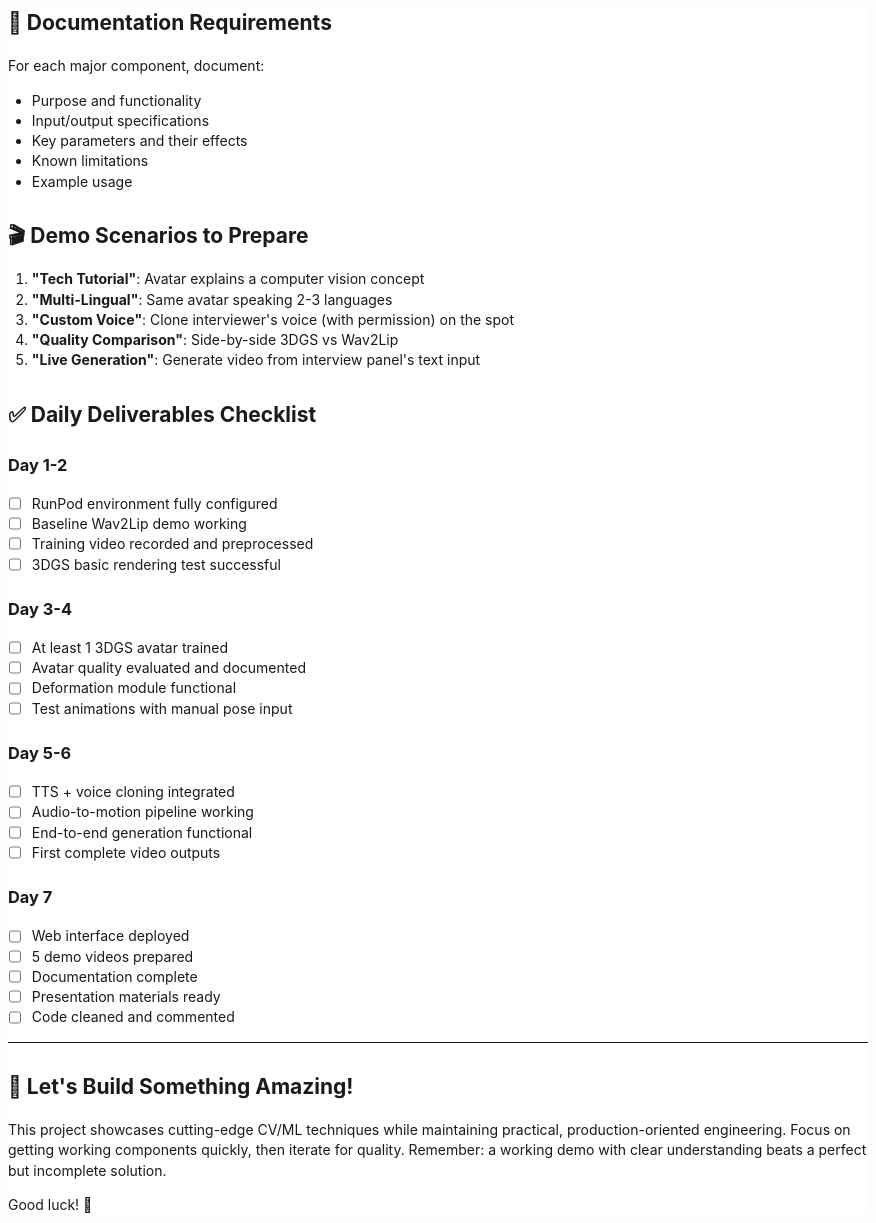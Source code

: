 ## 📝 Documentation Requirements

For each major component, document:
- Purpose and functionality
- Input/output specifications
- Key parameters and their effects
- Known limitations
- Example usage

## 🎬 Demo Scenarios to Prepare

1. **"Tech Tutorial"**: Avatar explains a computer vision concept
2. **"Multi-Lingual"**: Same avatar speaking 2-3 languages
3. **"Custom Voice"**: Clone interviewer's voice (with permission) on the spot
4. **"Quality Comparison"**: Side-by-side 3DGS vs Wav2Lip
5. **"Live Generation"**: Generate video from interview panel's text input

## ✅ Daily Deliverables Checklist

### Day 1-2
- [ ] RunPod environment fully configured
- [ ] Baseline Wav2Lip demo working
- [ ] Training video recorded and preprocessed
- [ ] 3DGS basic rendering test successful

### Day 3-4
- [ ] At least 1 3DGS avatar trained
- [ ] Avatar quality evaluated and documented
- [ ] Deformation module functional
- [ ] Test animations with manual pose input

### Day 5-6
- [ ] TTS + voice cloning integrated
- [ ] Audio-to-motion pipeline working
- [ ] End-to-end generation functional
- [ ] First complete video outputs

### Day 7
- [ ] Web interface deployed
- [ ] 5 demo videos prepared
- [ ] Documentation complete
- [ ] Presentation materials ready
- [ ] Code cleaned and commented

---

## 🚀 Let's Build Something Amazing!

This project showcases cutting-edge CV/ML techniques while maintaining practical, production-oriented engineering. Focus on getting working components quickly, then iterate for quality. Remember: a working demo with clear understanding beats a perfect but incomplete solution.

Good luck! 🎯